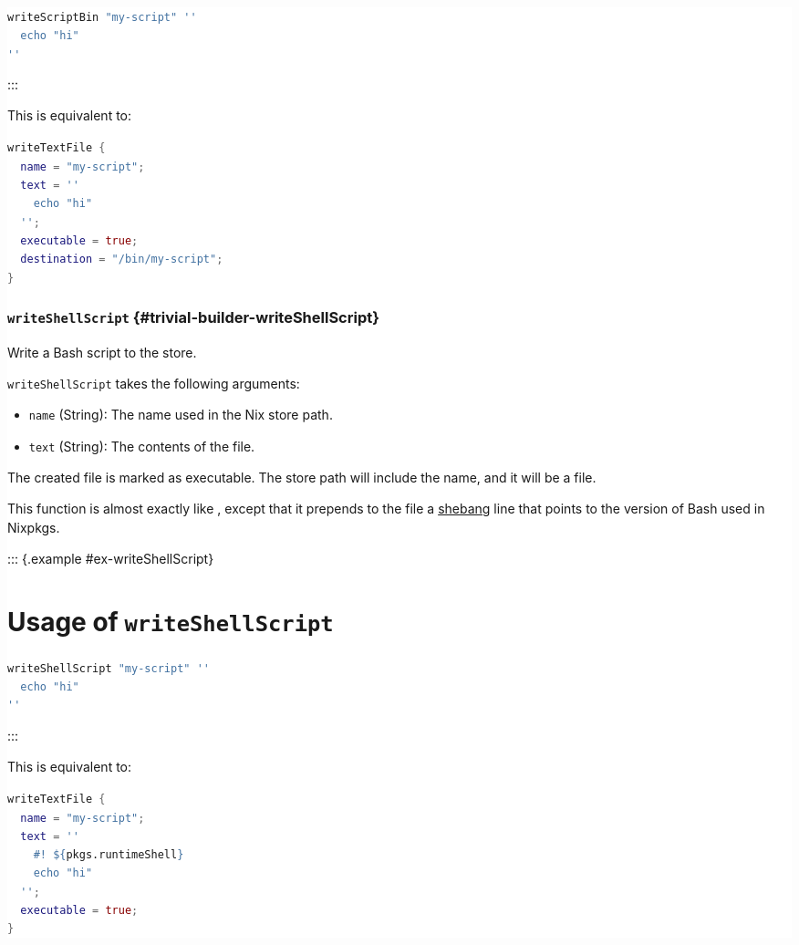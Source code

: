 ```nix
writeScriptBin "my-script" ''
  echo "hi"
''
```

:::

This is equivalent to:

```nix
writeTextFile {
  name = "my-script";
  text = ''
    echo "hi"
  '';
  executable = true;
  destination = "/bin/my-script";
}
```

### `writeShellScript` {#trivial-builder-writeShellScript}

Write a Bash script to the store.

`writeShellScript` takes the following arguments:

- `name` (String): The name used in the Nix store path.

- `text` (String): The contents of the file.

The created file is marked as executable.
The store path will include the name, and it will be a file.

This function is almost exactly like [](#trivial-builder-writeScript), except that it prepends to the file a [shebang](https://en.wikipedia.org/wiki/Shebang_%28Unix%29) line that points to the version of Bash used in Nixpkgs.



::: {.example #ex-writeShellScript}

# Usage of `writeShellScript`

```nix
writeShellScript "my-script" ''
  echo "hi"
''
```

:::

This is equivalent to:

```nix
writeTextFile {
  name = "my-script";
  text = ''
    #! ${pkgs.runtimeShell}
    echo "hi"
  '';
  executable = true;
}
```
